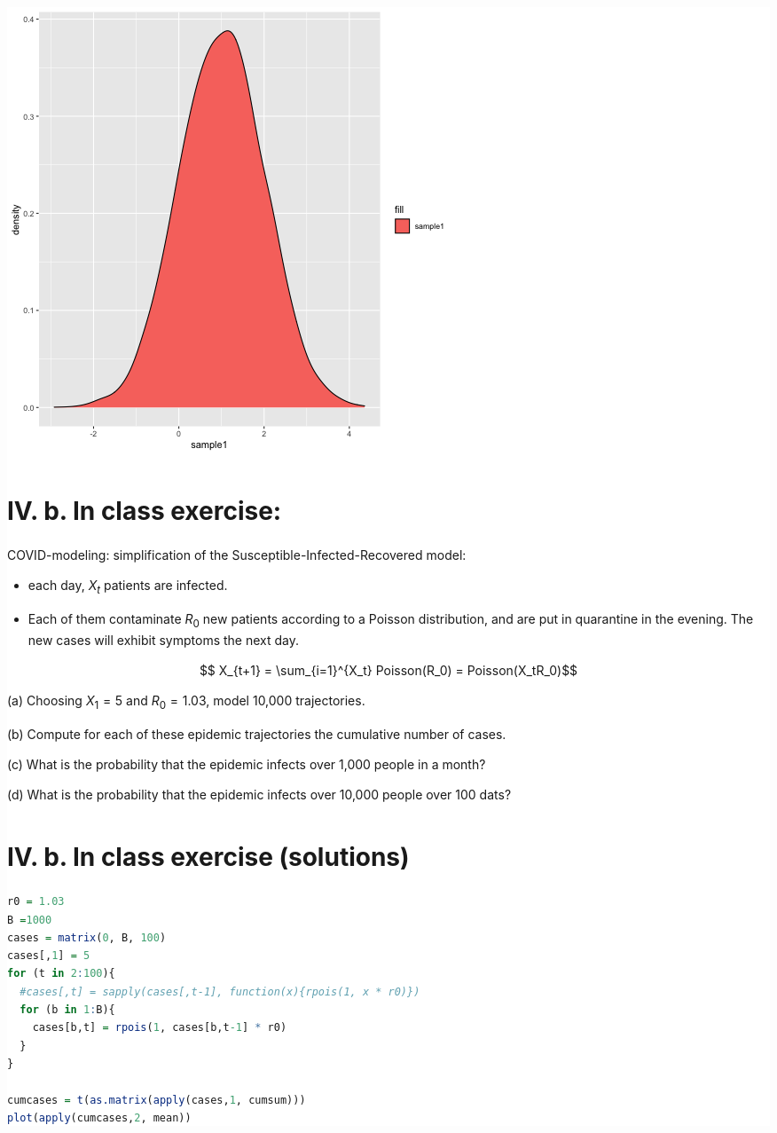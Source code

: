 ![plot of chunk unnamed-chunk-10](lecture5-figure/unnamed-chunk-10-1.png)


IV. b. In class exercise:
========================================================

COVID-modeling: simplification of the Susceptible-Infected-Recovered model:

- each day, $X_t$ patients are infected.

- Each of them contaminate $R_0$ new patients according to a Poisson distribution, and are put in quarantine in the evening. The new cases will exhibit symptoms the next day.

$$ X_{t+1} = \sum_{i=1}^{X_t} Poisson(R_0) = Poisson(X_tR_0)$$

(a) Choosing $X_1=5$ and $R_0=1.03$, model 10,000 trajectories.

(b) Compute for each of these epidemic trajectories the cumulative number of cases.

(c) What is the probability that the epidemic infects over 1,000 people in a month?

(d) What is the probability that the epidemic infects over 10,000 people over 100 dats?


IV. b. In class exercise (solutions)
========================================================

```r
r0 = 1.03
B =1000
cases = matrix(0, B, 100)
cases[,1] = 5
for (t in 2:100){
  #cases[,t] = sapply(cases[,t-1], function(x){rpois(1, x * r0)})
  for (b in 1:B){
    cases[b,t] = rpois(1, cases[b,t-1] * r0)
  }
}

cumcases = t(as.matrix(apply(cases,1, cumsum)))
plot(apply(cumcases,2, mean))
```
